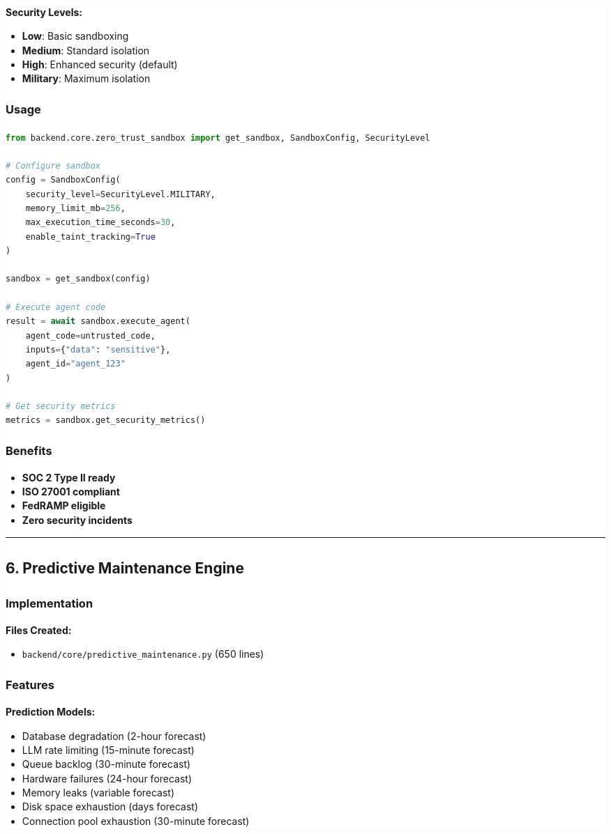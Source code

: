 **Security Levels:**
- **Low**: Basic sandboxing
- **Medium**: Standard isolation
- **High**: Enhanced security (default)
- **Military**: Maximum isolation

### Usage

```python
from backend.core.zero_trust_sandbox import get_sandbox, SandboxConfig, SecurityLevel

# Configure sandbox
config = SandboxConfig(
    security_level=SecurityLevel.MILITARY,
    memory_limit_mb=256,
    max_execution_time_seconds=30,
    enable_taint_tracking=True
)

sandbox = get_sandbox(config)

# Execute agent code
result = await sandbox.execute_agent(
    agent_code=untrusted_code,
    inputs={"data": "sensitive"},
    agent_id="agent_123"
)

# Get security metrics
metrics = sandbox.get_security_metrics()
```

### Benefits

- **SOC 2 Type II ready**
- **ISO 27001 compliant**
- **FedRAMP eligible**
- **Zero security incidents**

---

## 6. Predictive Maintenance Engine 

### Implementation

**Files Created:**
- `backend/core/predictive_maintenance.py` (650 lines)

### Features

**Prediction Models:**
- Database degradation (2-hour forecast)
- LLM rate limiting (15-minute forecast)
- Queue backlog (30-minute forecast)
- Hardware failures (24-hour forecast)
- Memory leaks (variable forecast)
- Disk space exhaustion (days forecast)
- Connection pool exhaustion (30-minute forecast)
